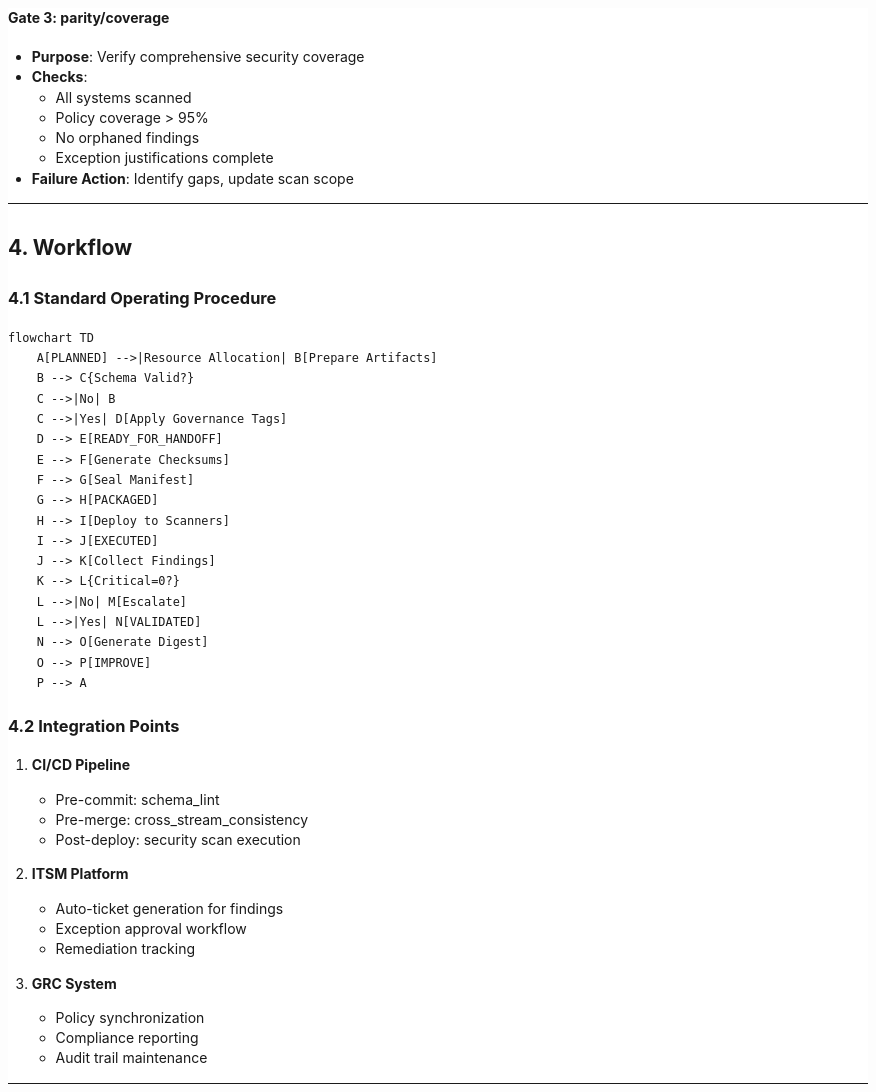 #### Gate 3: parity/coverage
- **Purpose**: Verify comprehensive security coverage
- **Checks**:
  - All systems scanned
  - Policy coverage > 95%
  - No orphaned findings
  - Exception justifications complete
- **Failure Action**: Identify gaps, update scan scope

---

## 4. Workflow

### 4.1 Standard Operating Procedure

```mermaid
flowchart TD
    A[PLANNED] -->|Resource Allocation| B[Prepare Artifacts]
    B --> C{Schema Valid?}
    C -->|No| B
    C -->|Yes| D[Apply Governance Tags]
    D --> E[READY_FOR_HANDOFF]
    E --> F[Generate Checksums]
    F --> G[Seal Manifest]
    G --> H[PACKAGED]
    H --> I[Deploy to Scanners]
    I --> J[EXECUTED]
    J --> K[Collect Findings]
    K --> L{Critical=0?}
    L -->|No| M[Escalate]
    L -->|Yes| N[VALIDATED]
    N --> O[Generate Digest]
    O --> P[IMPROVE]
    P --> A
```

### 4.2 Integration Points

1. **CI/CD Pipeline**
   - Pre-commit: schema_lint
   - Pre-merge: cross_stream_consistency
   - Post-deploy: security scan execution

2. **ITSM Platform**
   - Auto-ticket generation for findings
   - Exception approval workflow
   - Remediation tracking

3. **GRC System**
   - Policy synchronization
   - Compliance reporting
   - Audit trail maintenance

---